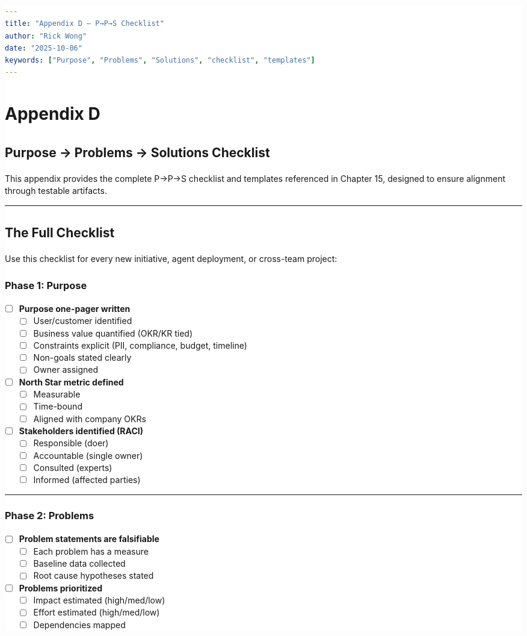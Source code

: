 ```yaml
---
title: "Appendix D — P→P→S Checklist"
author: "Rick Wong"
date: "2025-10-06"
keywords: ["Purpose", "Problems", "Solutions", "checklist", "templates"]
---
```


# Appendix D
## Purpose → Problems → Solutions Checklist

This appendix provides the complete P→P→S checklist and templates referenced in Chapter 15, designed to ensure alignment through testable artifacts.

---

## The Full Checklist

Use this checklist for every new initiative, agent deployment, or cross-team project:

### Phase 1: Purpose

- [ ] **Purpose one-pager written**
  - [ ] User/customer identified
  - [ ] Business value quantified (OKR/KR tied)
  - [ ] Constraints explicit (PII, compliance, budget, timeline)
  - [ ] Non-goals stated clearly
  - [ ] Owner assigned

- [ ] **North Star metric defined**
  - [ ] Measurable
  - [ ] Time-bound
  - [ ] Aligned with company OKRs

- [ ] **Stakeholders identified (RACI)**
  - [ ] Responsible (doer)
  - [ ] Accountable (single owner)
  - [ ] Consulted (experts)
  - [ ] Informed (affected parties)

---

### Phase 2: Problems

- [ ] **Problem statements are falsifiable**
  - [ ] Each problem has a measure
  - [ ] Baseline data collected
  - [ ] Root cause hypotheses stated

- [ ] **Problems prioritized**
  - [ ] Impact estimated (high/med/low)
  - [ ] Effort estimated (high/med/low)
  - [ ] Dependencies mapped
